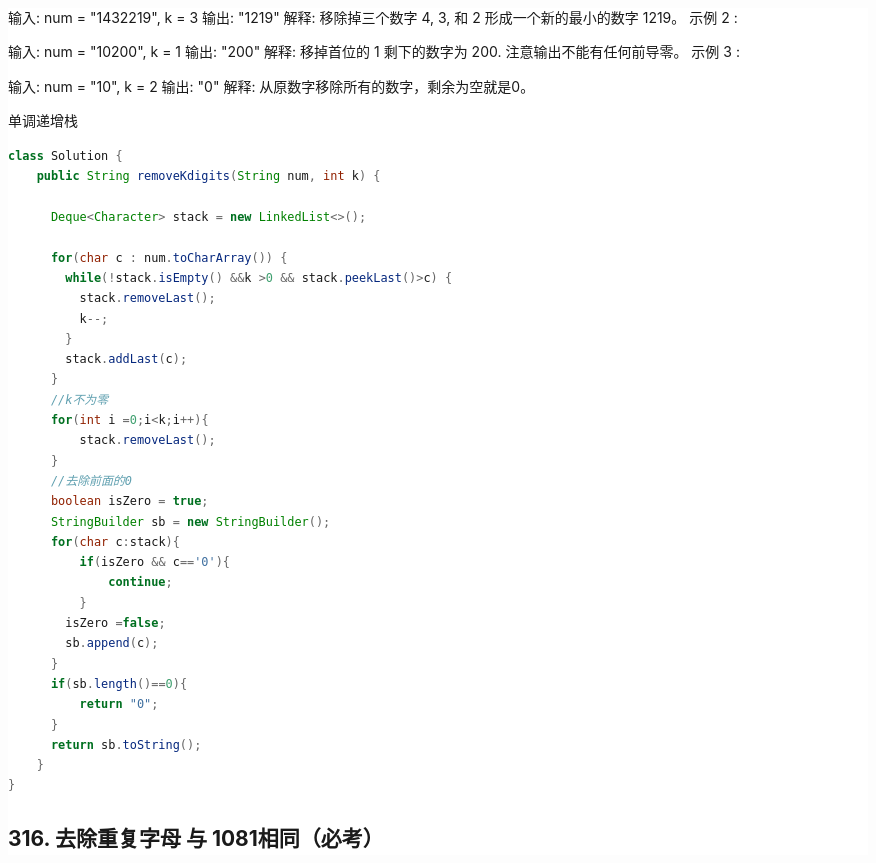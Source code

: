输入: num = "1432219", k = 3
输出: "1219"
解释: 移除掉三个数字 4, 3, 和 2 形成一个新的最小的数字 1219。
示例 2 :

输入: num = "10200", k = 1
输出: "200"
解释: 移掉首位的 1 剩下的数字为 200. 注意输出不能有任何前导零。
示例 3 :

输入: num = "10", k = 2
输出: "0"
解释: 从原数字移除所有的数字，剩余为空就是0。

单调递增栈

```java
class Solution {
    public String removeKdigits(String num, int k) {

      Deque<Character> stack = new LinkedList<>();

      for(char c : num.toCharArray()) {
        while(!stack.isEmpty() &&k >0 && stack.peekLast()>c) {
          stack.removeLast();
          k--;
        }
        stack.addLast(c);
      }
      //k不为零  
      for(int i =0;i<k;i++){
          stack.removeLast();
      }  
      //去除前面的0
      boolean isZero = true;
      StringBuilder sb = new StringBuilder();
      for(char c:stack){
          if(isZero && c=='0'){
              continue;
          }
        isZero =false;
        sb.append(c);
      }
      if(sb.length()==0){
          return "0";
      } 
      return sb.toString();
    }
}
```

## 316. 去除重复字母 与 1081相同（必考）
